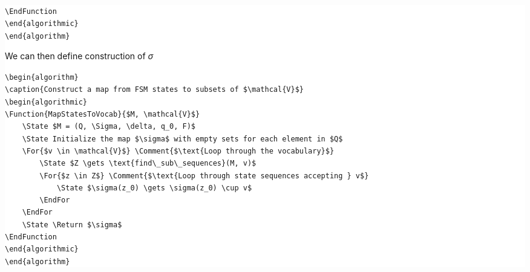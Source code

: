 ```pseudo
\EndFunction
\end{algorithmic}
\end{algorithm}
```

We can then define construction of $\sigma$

```pseudo
\begin{algorithm}
\caption{Construct a map from FSM states to subsets of $\mathcal{V}$}
\begin{algorithmic}
\Function{MapStatesToVocab}{$M, \mathcal{V}$}
    \State $M = (Q, \Sigma, \delta, q_0, F)$
    \State Initialize the map $\sigma$ with empty sets for each element in $Q$
    \For{$v \in \mathcal{V}$} \Comment{$\text{Loop through the vocabulary}$}
        \State $Z \gets \text{find\_sub\_sequences}(M, v)$
        \For{$z \in Z$} \Comment{$\text{Loop through state sequences accepting } v$}
            \State $\sigma(z_0) \gets \sigma(z_0) \cup v$
        \EndFor
    \EndFor
    \State \Return $\sigma$
\EndFunction
\end{algorithmic}
\end{algorithm}
```
